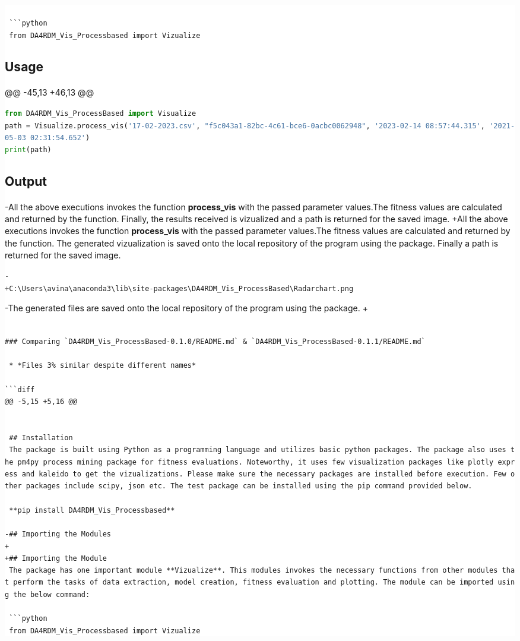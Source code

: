```
 
 ```python
 from DA4RDM_Vis_Processbased import Vizualize
 ```
 
 ## Usage
@@ -45,13 +46,13 @@
 ```python
 from DA4RDM_Vis_ProcessBased import Visualize
 path = Visualize.process_vis('17-02-2023.csv', "f5c043a1-82bc-4c61-bce6-0acbc0062948", '2023-02-14 08:57:44.315', '2021-05-03 02:31:54.652')
 print(path)
 ```
 
 ## Output
-All the above executions invokes the function **process_vis** with the passed parameter values.The fitness values are calculated and returned by the function. Finally, the results received is vizualized and a path is returned for the saved image.
+All the above executions invokes the function **process_vis** with the passed parameter values.The fitness values are calculated and returned by the function. The generated vizualization is saved onto the local repository of the program using the package. Finally a path is returned for the saved image.
 
 ```python
- 
+C:\Users\avina\anaconda3\lib\site-packages\DA4RDM_Vis_ProcessBased\Radarchart.png
 ```
-The generated files are saved onto the local repository of the program using the package.
+
```

### Comparing `DA4RDM_Vis_ProcessBased-0.1.0/README.md` & `DA4RDM_Vis_ProcessBased-0.1.1/README.md`

 * *Files 3% similar despite different names*

```diff
@@ -5,15 +5,16 @@
 
 
 ## Installation
 The package is built using Python as a programming language and utilizes basic python packages. The package also uses the pm4py process mining package for fitness evaluations. Noteworthy, it uses few visualization packages like plotly express and kaleido to get the vizualizations. Please make sure the necessary packages are installed before execution. Few other packages include scipy, json etc. The test package can be installed using the pip command provided below.
 
 **pip install DA4RDM_Vis_Processbased**
 
-## Importing the Modules 
+
+## Importing the Module 
 The package has one important module **Vizualize**. This modules invokes the necessary functions from other modules that perform the tasks of data extraction, model creation, fitness evaluation and plotting. The module can be imported using the below command:
 
 ```python
 from DA4RDM_Vis_Processbased import Vizualize
 ```
 